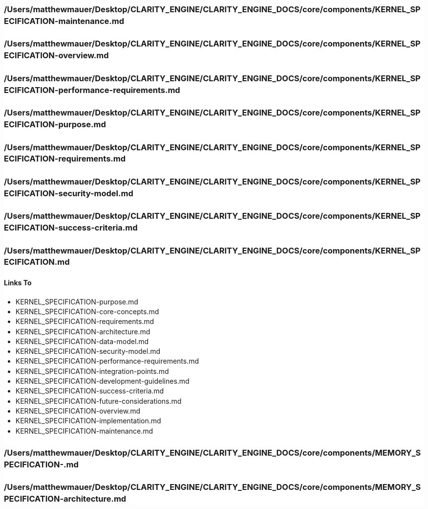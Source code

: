 ### /Users/matthewmauer/Desktop/CLARITY_ENGINE/CLARITY_ENGINE_DOCS/core/components/KERNEL_SPECIFICATION-maintenance.md

### /Users/matthewmauer/Desktop/CLARITY_ENGINE/CLARITY_ENGINE_DOCS/core/components/KERNEL_SPECIFICATION-overview.md

### /Users/matthewmauer/Desktop/CLARITY_ENGINE/CLARITY_ENGINE_DOCS/core/components/KERNEL_SPECIFICATION-performance-requirements.md

### /Users/matthewmauer/Desktop/CLARITY_ENGINE/CLARITY_ENGINE_DOCS/core/components/KERNEL_SPECIFICATION-purpose.md

### /Users/matthewmauer/Desktop/CLARITY_ENGINE/CLARITY_ENGINE_DOCS/core/components/KERNEL_SPECIFICATION-requirements.md

### /Users/matthewmauer/Desktop/CLARITY_ENGINE/CLARITY_ENGINE_DOCS/core/components/KERNEL_SPECIFICATION-security-model.md

### /Users/matthewmauer/Desktop/CLARITY_ENGINE/CLARITY_ENGINE_DOCS/core/components/KERNEL_SPECIFICATION-success-criteria.md

### /Users/matthewmauer/Desktop/CLARITY_ENGINE/CLARITY_ENGINE_DOCS/core/components/KERNEL_SPECIFICATION.md

#### Links To
- KERNEL_SPECIFICATION-purpose.md
- KERNEL_SPECIFICATION-core-concepts.md
- KERNEL_SPECIFICATION-requirements.md
- KERNEL_SPECIFICATION-architecture.md
- KERNEL_SPECIFICATION-data-model.md
- KERNEL_SPECIFICATION-security-model.md
- KERNEL_SPECIFICATION-performance-requirements.md
- KERNEL_SPECIFICATION-integration-points.md
- KERNEL_SPECIFICATION-development-guidelines.md
- KERNEL_SPECIFICATION-success-criteria.md
- KERNEL_SPECIFICATION-future-considerations.md
- KERNEL_SPECIFICATION-overview.md
- KERNEL_SPECIFICATION-implementation.md
- KERNEL_SPECIFICATION-maintenance.md

### /Users/matthewmauer/Desktop/CLARITY_ENGINE/CLARITY_ENGINE_DOCS/core/components/MEMORY_SPECIFICATION-.md

### /Users/matthewmauer/Desktop/CLARITY_ENGINE/CLARITY_ENGINE_DOCS/core/components/MEMORY_SPECIFICATION-architecture.md

